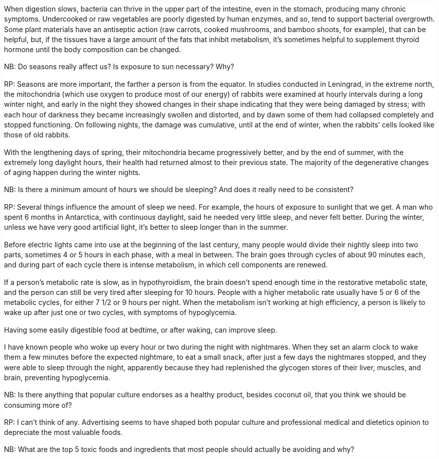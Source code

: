 When digestion slows, bacteria can thrive in the upper part of the intestine, even in the stomach, producing many chronic symptoms. Undercooked or raw vegetables are poorly digested by human enzymes, and so, tend to support bacterial overgrowth. Some plant materials have an antiseptic action (raw carrots, cooked mushrooms, and bamboo shoots, for example), that can be helpful, but, if the tissues have a large amount of the fats that inhibit metabolism, it’s sometimes helpful to supplement thyroid hormone until the body composition can be changed.

NB: Do seasons really affect us? Is exposure to sun necessary? Why?

RP: Seasons are more important, the farther a person is from the equator. In studies conducted in Leningrad, in the extreme north, the mitochondria (which use oxygen to produce most of our energy) of rabbits were examined at hourly intervals during a long winter night, and early in the night they showed changes in their shape indicating that they were being damaged by stress; with each hour of darkness they became increasingly swollen and distorted, and by dawn some of them had collapsed completely and stopped functioning. On following nights, the damage was cumulative, until at the end of winter, when the rabbits’ cells looked like those of old rabbits.

With the lengthening days of spring, their mitochondria became progressively better, and by the end of summer, with the extremely long daylight hours, their health had returned almost to their previous state. The majority of the degenerative changes of aging happen during the winter nights.

NB: Is there a minimum amount of hours we should be sleeping? And does it really need to be consistent?

RP: Several things influence the amount of sleep we need. For example, the hours of exposure to sunlight that we get. A man who spent 6 months in Antarctica, with continuous daylight, said he needed very little sleep, and never felt better. During the winter, unless we have very good artificial light, it’s better to sleep longer than in the summer.

Before electric lights came into use at the beginning of the last century, many people would divide their nightly sleep into two parts, sometimes 4 or 5 hours in each phase, with a meal in between. The brain goes through cycles of about 90 minutes each, and during part of each cycle there is intense metabolism, in which cell components are renewed.

If a person’s metabolic rate is slow, as in hypothyroidism, the brain doesn’t spend enough time in the restorative metabolic state, and the person can still be very tired after sleeping for 10 hours. People with a higher metabolic rate usually have 5 or 6 of the metabolic cycles, for either 7 1/2 or 9 hours per night. When the metabolism isn’t working at high efficiency, a person is likely to wake up after just one or two cycles, with symptoms of hypoglycemia.

Having some easily digestible food at bedtime, or after waking, can improve sleep.

I have known people who woke up every hour or two during the night with nightmares. When they set an alarm clock to wake them a few minutes before the expected nightmare, to eat a small snack, after just a few days the nightmares stopped, and they were able to sleep through the night, apparently because they had replenished the glycogen stores of their liver, muscles, and brain, preventing hypoglycemia.

NB: Is there anything that popular culture endorses as a healthy product, besides coconut oil, that you think we should be consuming more of?

RP: I can’t think of any. Advertising seems to have shaped both popular culture and professional medical and dietetics opinion to depreciate the most valuable foods.

NB: What are the top 5 toxic foods and ingredients that most people should actually be avoiding and why?
